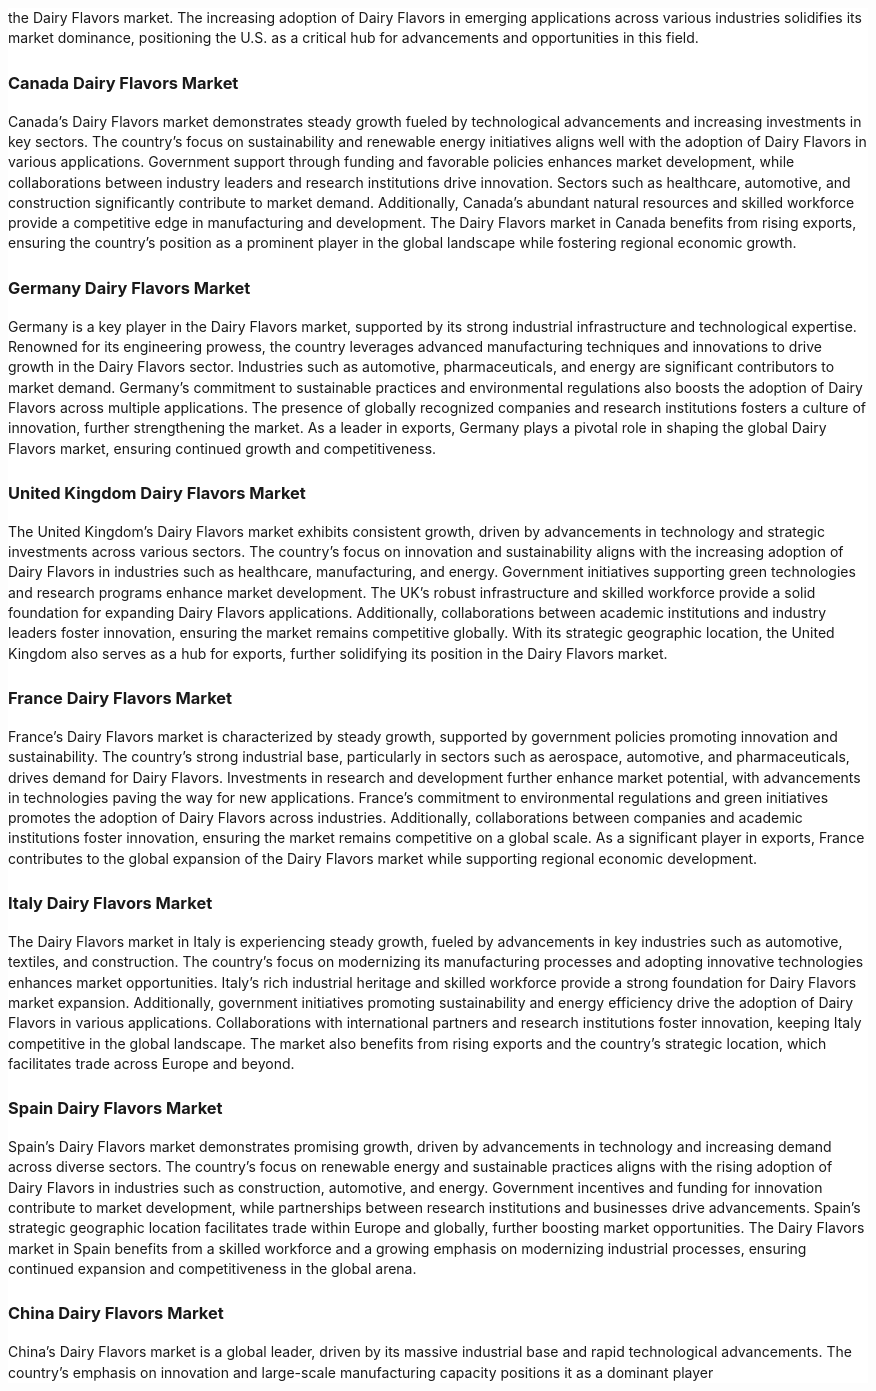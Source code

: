 the Dairy Flavors market. The increasing adoption of Dairy Flavors in emerging applications across various industries solidifies its market dominance, positioning the U.S. as a critical hub for advancements and opportunities in this field.</p><h3>Canada Dairy Flavors Market</h3><p>Canada&rsquo;s Dairy Flavors market demonstrates steady growth fueled by technological advancements and increasing investments in key sectors. The country&rsquo;s focus on sustainability and renewable energy initiatives aligns well with the adoption of Dairy Flavors in various applications. Government support through funding and favorable policies enhances market development, while collaborations between industry leaders and research institutions drive innovation. Sectors such as healthcare, automotive, and construction significantly contribute to market demand. Additionally, Canada&rsquo;s abundant natural resources and skilled workforce provide a competitive edge in manufacturing and development. The Dairy Flavors market in Canada benefits from rising exports, ensuring the country&rsquo;s position as a prominent player in the global landscape while fostering regional economic growth.</p><h3>Germany Dairy Flavors Market</h3><p>Germany is a key player in the Dairy Flavors market, supported by its strong industrial infrastructure and technological expertise. Renowned for its engineering prowess, the country leverages advanced manufacturing techniques and innovations to drive growth in the Dairy Flavors sector. Industries such as automotive, pharmaceuticals, and energy are significant contributors to market demand. Germany&rsquo;s commitment to sustainable practices and environmental regulations also boosts the adoption of Dairy Flavors across multiple applications. The presence of globally recognized companies and research institutions fosters a culture of innovation, further strengthening the market. As a leader in exports, Germany plays a pivotal role in shaping the global Dairy Flavors market, ensuring continued growth and competitiveness.</p><h3>United Kingdom Dairy Flavors Market</h3><p>The United Kingdom&rsquo;s Dairy Flavors market exhibits consistent growth, driven by advancements in technology and strategic investments across various sectors. The country&rsquo;s focus on innovation and sustainability aligns with the increasing adoption of Dairy Flavors in industries such as healthcare, manufacturing, and energy. Government initiatives supporting green technologies and research programs enhance market development. The UK&rsquo;s robust infrastructure and skilled workforce provide a solid foundation for expanding Dairy Flavors applications. Additionally, collaborations between academic institutions and industry leaders foster innovation, ensuring the market remains competitive globally. With its strategic geographic location, the United Kingdom also serves as a hub for exports, further solidifying its position in the Dairy Flavors market.</p><h3>France Dairy Flavors Market</h3><p>France&rsquo;s Dairy Flavors market is characterized by steady growth, supported by government policies promoting innovation and sustainability. The country&rsquo;s strong industrial base, particularly in sectors such as aerospace, automotive, and pharmaceuticals, drives demand for Dairy Flavors. Investments in research and development further enhance market potential, with advancements in technologies paving the way for new applications. France&rsquo;s commitment to environmental regulations and green initiatives promotes the adoption of Dairy Flavors across industries. Additionally, collaborations between companies and academic institutions foster innovation, ensuring the market remains competitive on a global scale. As a significant player in exports, France contributes to the global expansion of the Dairy Flavors market while supporting regional economic development.</p><h3>Italy Dairy Flavors Market</h3><p>The Dairy Flavors market in Italy is experiencing steady growth, fueled by advancements in key industries such as automotive, textiles, and construction. The country&rsquo;s focus on modernizing its manufacturing processes and adopting innovative technologies enhances market opportunities. Italy&rsquo;s rich industrial heritage and skilled workforce provide a strong foundation for Dairy Flavors market expansion. Additionally, government initiatives promoting sustainability and energy efficiency drive the adoption of Dairy Flavors in various applications. Collaborations with international partners and research institutions foster innovation, keeping Italy competitive in the global landscape. The market also benefits from rising exports and the country&rsquo;s strategic location, which facilitates trade across Europe and beyond.</p><h3>Spain Dairy Flavors Market</h3><p>Spain&rsquo;s Dairy Flavors market demonstrates promising growth, driven by advancements in technology and increasing demand across diverse sectors. The country&rsquo;s focus on renewable energy and sustainable practices aligns with the rising adoption of Dairy Flavors in industries such as construction, automotive, and energy. Government incentives and funding for innovation contribute to market development, while partnerships between research institutions and businesses drive advancements. Spain&rsquo;s strategic geographic location facilitates trade within Europe and globally, further boosting market opportunities. The Dairy Flavors market in Spain benefits from a skilled workforce and a growing emphasis on modernizing industrial processes, ensuring continued expansion and competitiveness in the global arena.</p><h3>China Dairy Flavors Market</h3><p>China&rsquo;s Dairy Flavors market is a global leader, driven by its massive industrial base and rapid technological advancements. The country&rsquo;s emphasis on innovation and large-scale manufacturing capacity positions it as a dominant player